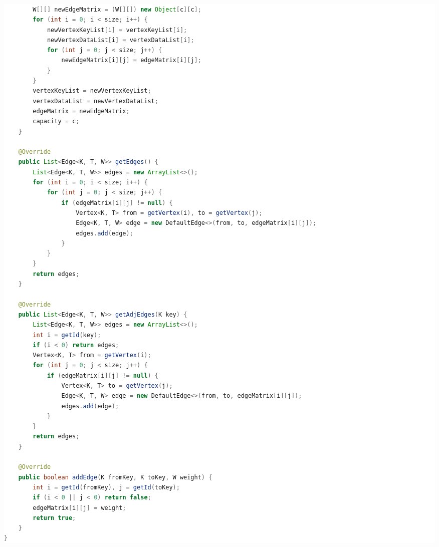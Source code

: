 ```java
        W[][] newEdgeMatrix = (W[][]) new Object[c][c];
        for (int i = 0; i < size; i++) {
            newVertexKeyList[i] = vertexKeyList[i];
            newVertexDataList[i] = vertexDataList[i];
            for (int j = 0; j < size; j++) {
                newEdgeMatrix[i][j] = edgeMatrix[i][j];
            }
        }
        vertexKeyList = newVertexKeyList;
        vertexDataList = newVertexDataList;
        edgeMatrix = newEdgeMatrix;
        capacity = c;
    }

    @Override
    public List<Edge<K, T, W>> getEdges() {
        List<Edge<K, T, W>> edges = new ArrayList<>();
        for (int i = 0; i < size; i++) {
            for (int j = 0; j < size; j++) {
                if (edgeMatrix[i][j] != null) {
                    Vertex<K, T> from = getVertex(i), to = getVertex(j);
                    Edge<K, T, W> edge = new DefaultEdge<>(from, to, edgeMatrix[i][j]);
                    edges.add(edge);
                }
            }
        }
        return edges;
    }

    @Override
    public List<Edge<K, T, W>> getAdjEdges(K key) {
        List<Edge<K, T, W>> edges = new ArrayList<>();
        int i = getId(key);
        if (i < 0) return edges;
        Vertex<K, T> from = getVertex(i);
        for (int j = 0; j < size; j++) {
            if (edgeMatrix[i][j] != null) {
                Vertex<K, T> to = getVertex(j);
                Edge<K, T, W> edge = new DefaultEdge<>(from, to, edgeMatrix[i][j]);
                edges.add(edge);
            }
        }
        return edges;
    }

    @Override
    public boolean addEdge(K fromKey, K toKey, W weight) {
        int i = getId(fromKey), j = getId(toKey);
        if (i < 0 || j < 0) return false;
        edgeMatrix[i][j] = weight;
        return true;
    }
}
```
